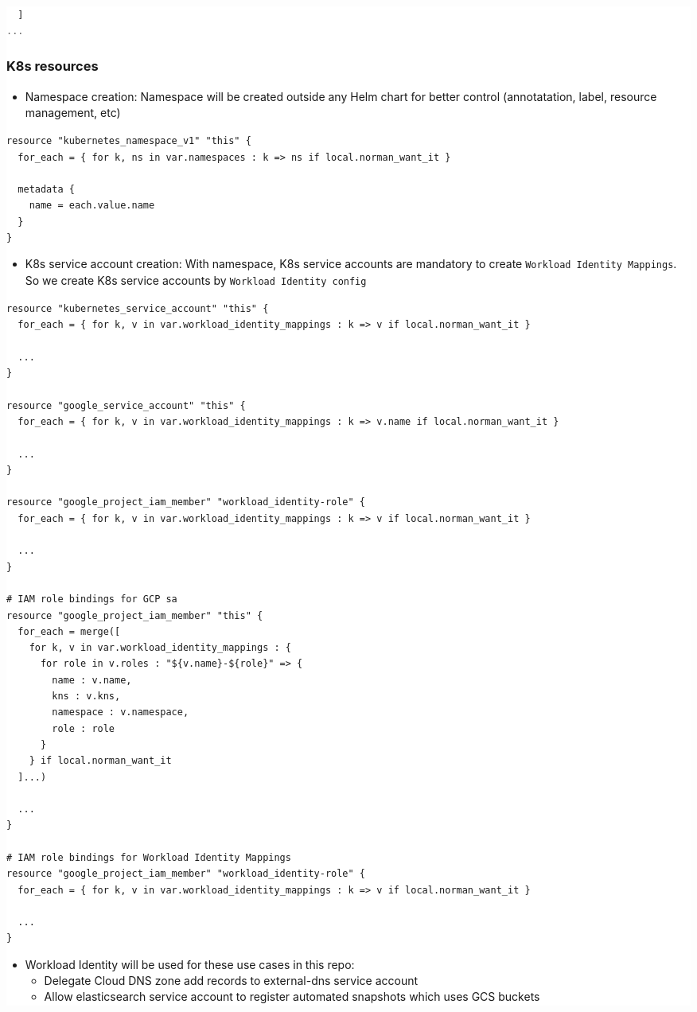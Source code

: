 ```terraform
  ]
...
```

### K8s resources
- Namespace creation: Namespace will be created outside any Helm chart for better control (annotatation, label, resource management, etc)
```
resource "kubernetes_namespace_v1" "this" {
  for_each = { for k, ns in var.namespaces : k => ns if local.norman_want_it }

  metadata {
    name = each.value.name
  }
}
```

- K8s service account creation: With namespace, K8s service accounts are mandatory to create `Workload Identity Mappings`. So we create K8s service accounts by `Workload Identity config`
```
resource "kubernetes_service_account" "this" {
  for_each = { for k, v in var.workload_identity_mappings : k => v if local.norman_want_it }

  ...
}

resource "google_service_account" "this" {
  for_each = { for k, v in var.workload_identity_mappings : k => v.name if local.norman_want_it }

  ...
}

resource "google_project_iam_member" "workload_identity-role" {
  for_each = { for k, v in var.workload_identity_mappings : k => v if local.norman_want_it }

  ...
}

# IAM role bindings for GCP sa
resource "google_project_iam_member" "this" {
  for_each = merge([
    for k, v in var.workload_identity_mappings : {
      for role in v.roles : "${v.name}-${role}" => {
        name : v.name,
        kns : v.kns,
        namespace : v.namespace,
        role : role
      }
    } if local.norman_want_it
  ]...)

  ...
}

# IAM role bindings for Workload Identity Mappings
resource "google_project_iam_member" "workload_identity-role" {
  for_each = { for k, v in var.workload_identity_mappings : k => v if local.norman_want_it }

  ...
}
```
- Workload Identity will be used for these use cases in this repo:
    - Delegate Cloud DNS zone add records to external-dns service account
    - Allow elasticsearch service account to register automated snapshots which uses GCS buckets